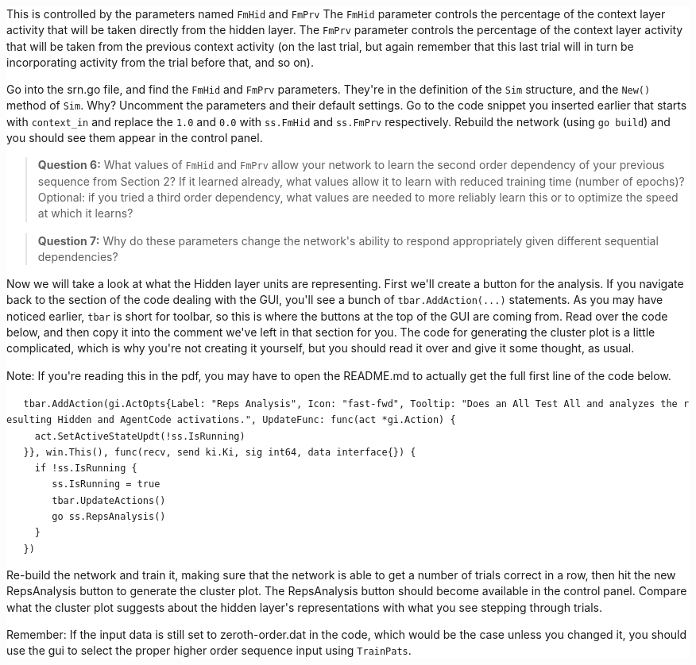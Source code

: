 This is controlled by the parameters named `FmHid` and `FmPrv` The `FmHid` parameter controls the percentage of the context layer activity that will be taken directly from the hidden layer. The `FmPrv` parameter controls the percentage of the context layer activity that will be taken from the previous context activity (on the last trial, but again remember that this last trial will in turn be incorporating activity from the trial before that, and so on).

Go into the srn.go file, and find the `FmHid` and `FmPrv` parameters. They're in the definition of the `Sim` structure, and the `New()` method of `Sim`. Why? Uncomment the parameters and their default settings. Go to the code snippet you inserted earlier that starts with `context_in` and replace the `1.0` and `0.0` with `ss.FmHid` and `ss.FmPrv` respectively. Rebuild the network (using `go build`) and you should see them appear in the control panel.

> **Question 6:**
What values of `FmHid` and `FmPrv` allow your network to learn the second order dependency of your previous sequence from Section 2? If it learned already, what values allow it to learn with reduced training time (number of epochs)? Optional: if you tried a third order dependency, what values are needed to more reliably learn this or to optimize the speed at which it learns?

> **Question 7:**
Why do these parameters change the network's ability to respond appropriately given different sequential dependencies?

Now we will take a look at what the Hidden layer units are representing. First we'll create a button for the analysis. If you navigate back to the section of the code dealing with the GUI, you'll see a bunch of `tbar.AddAction(...)` statements. As you may have noticed earlier, `tbar` is short for toolbar, so this is where the buttons at the top of the GUI are coming from. Read over the code below, and then copy it into the comment we've left in that section for you. The code for generating the cluster plot is a little complicated, which is why you're not creating it yourself, but you should read it over and give it some thought, as usual.

Note: If you're reading this in the pdf, you may have to open the README.md to actually get the full first line of the code below.


```
   tbar.AddAction(gi.ActOpts{Label: "Reps Analysis", Icon: "fast-fwd", Tooltip: "Does an All Test All and analyzes the resulting Hidden and AgentCode activations.", UpdateFunc: func(act *gi.Action) {
     act.SetActiveStateUpdt(!ss.IsRunning)
   }}, win.This(), func(recv, send ki.Ki, sig int64, data interface{}) {
     if !ss.IsRunning {
        ss.IsRunning = true
        tbar.UpdateActions()
        go ss.RepsAnalysis()
     }
   })
```


Re-build the network and train it, making sure that the network is able to get a number of trials correct in a row, then hit the new RepsAnalysis button to generate the cluster plot. The RepsAnalysis button should become available in the control panel. Compare what the cluster plot suggests about the hidden layer's representations with what you see stepping through trials.

Remember: If the input data is still set to zeroth-order.dat in the code, which would be the case unless you changed it, you should use the gui to select the proper higher order sequence input using `TrainPats`.
